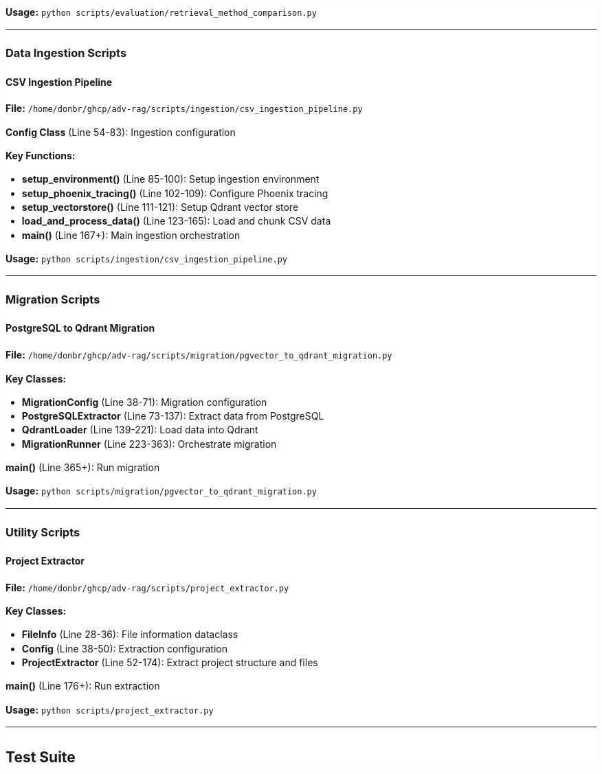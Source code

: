 **Usage:** `python scripts/evaluation/retrieval_method_comparison.py`

---

### Data Ingestion Scripts

#### CSV Ingestion Pipeline
**File:** `/home/donbr/ghcp/adv-rag/scripts/ingestion/csv_ingestion_pipeline.py`

**Config Class** (Line 54-83): Ingestion configuration

**Key Functions:**
- **setup_environment()** (Line 85-100): Setup ingestion environment
- **setup_phoenix_tracing()** (Line 102-109): Configure Phoenix tracing
- **setup_vectorstore()** (Line 111-121): Setup Qdrant vector store
- **load_and_process_data()** (Line 123-165): Load and chunk CSV data
- **main()** (Line 167+): Main ingestion orchestration

**Usage:** `python scripts/ingestion/csv_ingestion_pipeline.py`

---

### Migration Scripts

#### PostgreSQL to Qdrant Migration
**File:** `/home/donbr/ghcp/adv-rag/scripts/migration/pgvector_to_qdrant_migration.py`

**Key Classes:**
- **MigrationConfig** (Line 38-71): Migration configuration
- **PostgreSQLExtractor** (Line 73-137): Extract data from PostgreSQL
- **QdrantLoader** (Line 139-221): Load data into Qdrant
- **MigrationRunner** (Line 223-363): Orchestrate migration

**main()** (Line 365+): Run migration

**Usage:** `python scripts/migration/pgvector_to_qdrant_migration.py`

---

### Utility Scripts

#### Project Extractor
**File:** `/home/donbr/ghcp/adv-rag/scripts/project_extractor.py`

**Key Classes:**
- **FileInfo** (Line 28-36): File information dataclass
- **Config** (Line 38-50): Extraction configuration
- **ProjectExtractor** (Line 52-174): Extract project structure and files

**main()** (Line 176+): Run extraction

**Usage:** `python scripts/project_extractor.py`

---

## Test Suite
